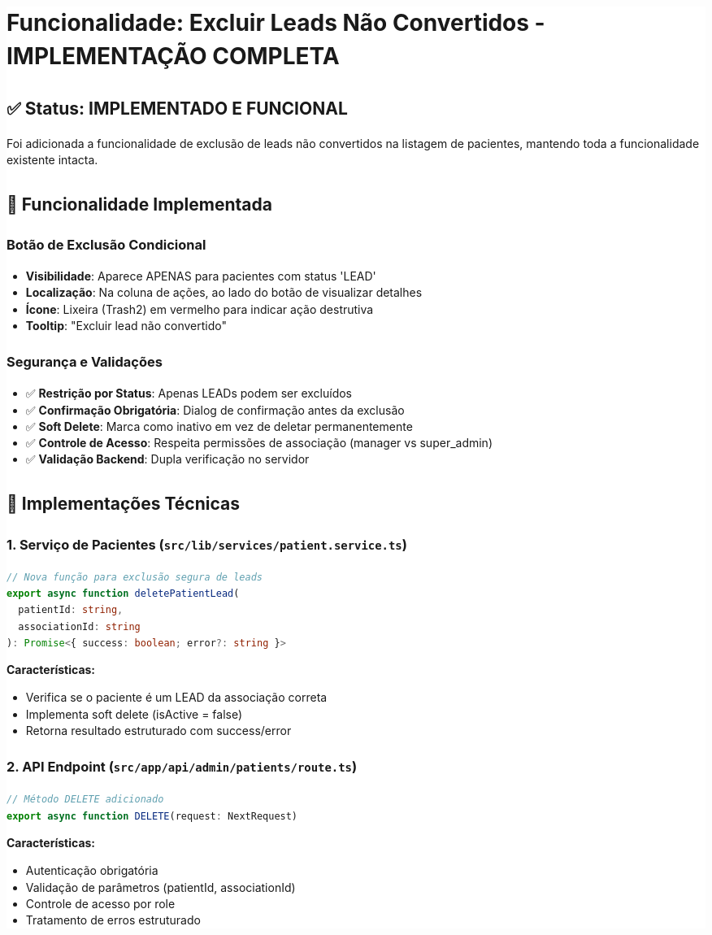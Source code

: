 # Funcionalidade: Excluir Leads Não Convertidos - IMPLEMENTAÇÃO COMPLETA

## ✅ Status: IMPLEMENTADO E FUNCIONAL

Foi adicionada a funcionalidade de exclusão de leads não convertidos na listagem de pacientes, mantendo toda a funcionalidade existente intacta.

## 🎯 Funcionalidade Implementada

### Botão de Exclusão Condicional
- **Visibilidade**: Aparece APENAS para pacientes com status 'LEAD'
- **Localização**: Na coluna de ações, ao lado do botão de visualizar detalhes
- **Ícone**: Lixeira (Trash2) em vermelho para indicar ação destrutiva
- **Tooltip**: "Excluir lead não convertido"

### Segurança e Validações
- ✅ **Restrição por Status**: Apenas LEADs podem ser excluídos
- ✅ **Confirmação Obrigatória**: Dialog de confirmação antes da exclusão
- ✅ **Soft Delete**: Marca como inativo em vez de deletar permanentemente
- ✅ **Controle de Acesso**: Respeita permissões de associação (manager vs super_admin)
- ✅ **Validação Backend**: Dupla verificação no servidor

## 🔧 Implementações Técnicas

### 1. **Serviço de Pacientes** (`src/lib/services/patient.service.ts`)
```typescript
// Nova função para exclusão segura de leads
export async function deletePatientLead(
  patientId: string, 
  associationId: string
): Promise<{ success: boolean; error?: string }>
```

**Características:**
- Verifica se o paciente é um LEAD da associação correta
- Implementa soft delete (isActive = false)
- Retorna resultado estruturado com success/error

### 2. **API Endpoint** (`src/app/api/admin/patients/route.ts`)
```typescript
// Método DELETE adicionado
export async function DELETE(request: NextRequest)
```

**Características:**
- Autenticação obrigatória
- Validação de parâmetros (patientId, associationId)
- Controle de acesso por role
- Tratamento de erros estruturado
